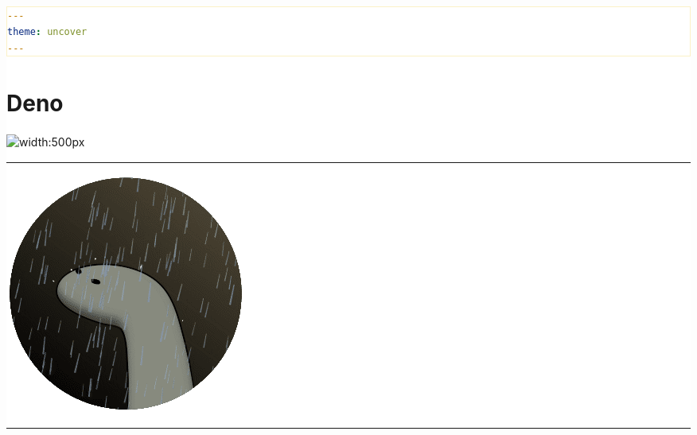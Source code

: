```yaml
---
theme: uncover
---
```

<style>
  section {
    background: #282828;
    font-family: helvetica;
    color: #fbf1c7;
  }

  section a {
    color: #458588;
  }
  
  pre {
    background:  #d5c4a1;
    box-shadow: none;
    border: 1px solid #fbf1c7;
    color: #282828;
  }

  code {
    background: #d5c4a1;
    color: #282828;
  }
</style>

# Deno
![width:500px](https://deno.land/favicon.svg)

---

![](./images/deno-circle-24fps.gif)

---